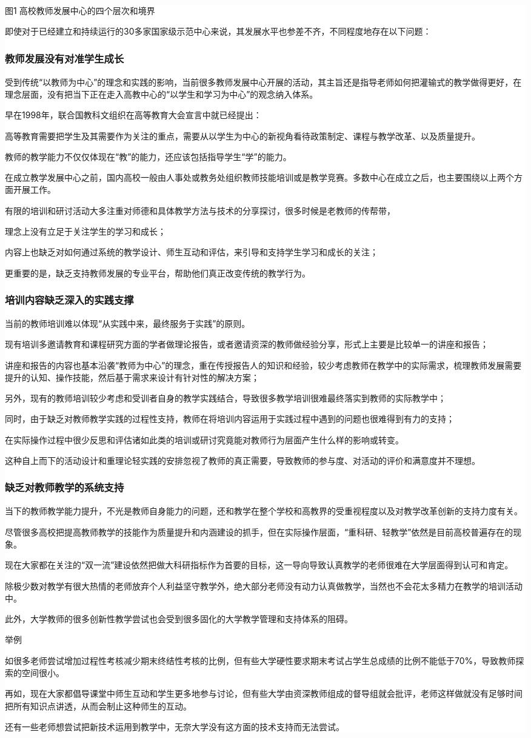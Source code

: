 图1 高校教师发展中心的四个层次和境界

即使对于已经建立和持续运行的30多家国家级示范中心来说，其发展水平也参差不齐，不同程度地存在以下问题：

### 教师发展没有对准学生成长
 
受到传统“以教师为中心”的理念和实践的影响，当前很多教师发展中心开展的活动，其主旨还是指导老师如何把灌输式的教学做得更好，在理念层面，没有把当下正在走入高教中心的“以学生和学习为中心”的观念纳入体系。

早在1998年，联合国教科文组织在高等教育大会宣言中就已经提出：

高等教育需要把学生及其需要作为关注的重点，需要从以学生为中心的新视角看待政策制定、课程与教学改革、以及质量提升。

教师的教学能力不仅仅体现在“教”的能力，还应该包括指导学生“学”的能力。
 
在成立教学发展中心之前，国内高校一般由人事处或教务处组织教师技能培训或是教学竞赛。多数中心在成立之后，也主要围绕以上两个方面开展工作。

有限的培训和研讨活动大多注重对师德和具体教学方法与技术的分享探讨，很多时候是老教师的传帮带，

理念上没有立足于关注学生的学习和成长；

内容上也缺乏对如何通过系统的教学设计、师生互动和评估，来引导和支持学生学习和成长的关注；

更重要的是，缺乏支持教师发展的专业平台，帮助他们真正改变传统的教学行为。


### 培训内容缺乏深入的实践支撑
 
当前的教师培训难以体现“从实践中来，最终服务于实践”的原则。

现有培训多邀请教育和课程研究方面的学者做理论报告，或者邀请资深的教师做经验分享，形式上主要是比较单一的讲座和报告；

讲座和报告的内容也基本沿袭“教师为中心”的理念，重在传授报告人的知识和经验，较少考虑教师在教学中的实际需求，梳理教师发展需要提升的认知、操作技能，然后基于需求来设计有针对性的解决方案；

另外，现有的教师培训较少考虑和受训者自身的教学实践结合，导致很多教学培训很难最终落实到教师的实际教学中；

同时，由于缺乏对教师教学实践的过程性支持，教师在将培训内容运用于实践过程中遇到的问题也很难得到有力的支持；

在实际操作过程中很少反思和评估诸如此类的培训或研讨究竟能对教师行为层面产生什么样的影响或转变。

 
这种自上而下的活动设计和重理论轻实践的安排忽视了教师的真正需要，导致教师的参与度、对活动的评价和满意度并不理想。
 
### 缺乏对教师教学的系统支持
 
当下的教师教学能力提升，不光是教师自身能力的问题，还和教学在整个学校和高教界的受重视程度以及对教学改革创新的支持力度有关。
 
尽管很多高校把提高教师教学的技能作为质量提升和内涵建设的抓手，但在实际操作层面，“重科研、轻教学”依然是目前高校普遍存在的现象。

现在大家都在关注的“双一流”建设依然把做大科研指标作为首要的目标，这一导向导致认真教学的老师很难在大学层面得到认可和肯定。

除极少数对教学有很大热情的老师放弃个人利益坚守教学外，绝大部分老师没有动力认真做教学，当然也不会花太多精力在教学的培训活动中。
 
此外，大学教师的很多创新性教学尝试也会受到很多固化的大学教学管理和支持体系的阻碍。
 
举例

如很多老师尝试增加过程性考核减少期末终结性考核的比例，但有些大学硬性要求期末考试占学生总成绩的比例不能低于70%，导致教师探索的空间很小。

再如，现在大家都倡导课堂中师生互动和学生更多地参与讨论，但有些大学由资深教师组成的督导组就会批评，老师这样做就没有足够时间把所有知识点讲透，从而会制止这种师生的互动。

还有一些老师想尝试把新技术运用到教学中，无奈大学没有这方面的技术支持而无法尝试。
 